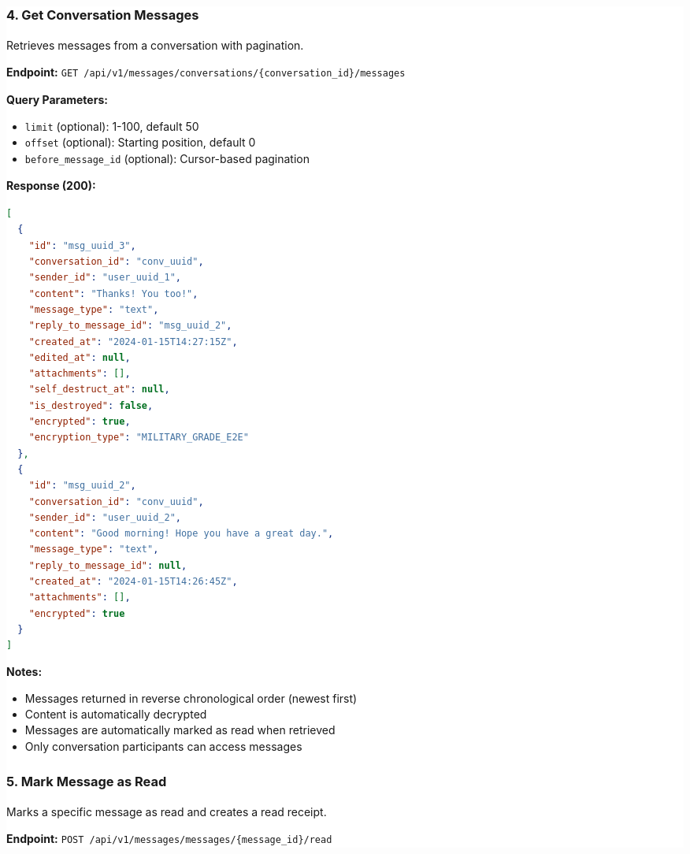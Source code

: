 ### 4. Get Conversation Messages

Retrieves messages from a conversation with pagination.

**Endpoint:** `GET /api/v1/messages/conversations/{conversation_id}/messages`

**Query Parameters:**
- `limit` (optional): 1-100, default 50
- `offset` (optional): Starting position, default 0
- `before_message_id` (optional): Cursor-based pagination

**Response (200):**
```json
[
  {
    "id": "msg_uuid_3",
    "conversation_id": "conv_uuid",
    "sender_id": "user_uuid_1",
    "content": "Thanks! You too!",
    "message_type": "text",
    "reply_to_message_id": "msg_uuid_2",
    "created_at": "2024-01-15T14:27:15Z",
    "edited_at": null,
    "attachments": [],
    "self_destruct_at": null,
    "is_destroyed": false,
    "encrypted": true,
    "encryption_type": "MILITARY_GRADE_E2E"
  },
  {
    "id": "msg_uuid_2", 
    "conversation_id": "conv_uuid",
    "sender_id": "user_uuid_2",
    "content": "Good morning! Hope you have a great day.",
    "message_type": "text",
    "reply_to_message_id": null,
    "created_at": "2024-01-15T14:26:45Z",
    "attachments": [],
    "encrypted": true
  }
]
```

**Notes:**
- Messages returned in reverse chronological order (newest first)
- Content is automatically decrypted
- Messages are automatically marked as read when retrieved
- Only conversation participants can access messages

### 5. Mark Message as Read

Marks a specific message as read and creates a read receipt.

**Endpoint:** `POST /api/v1/messages/messages/{message_id}/read`
